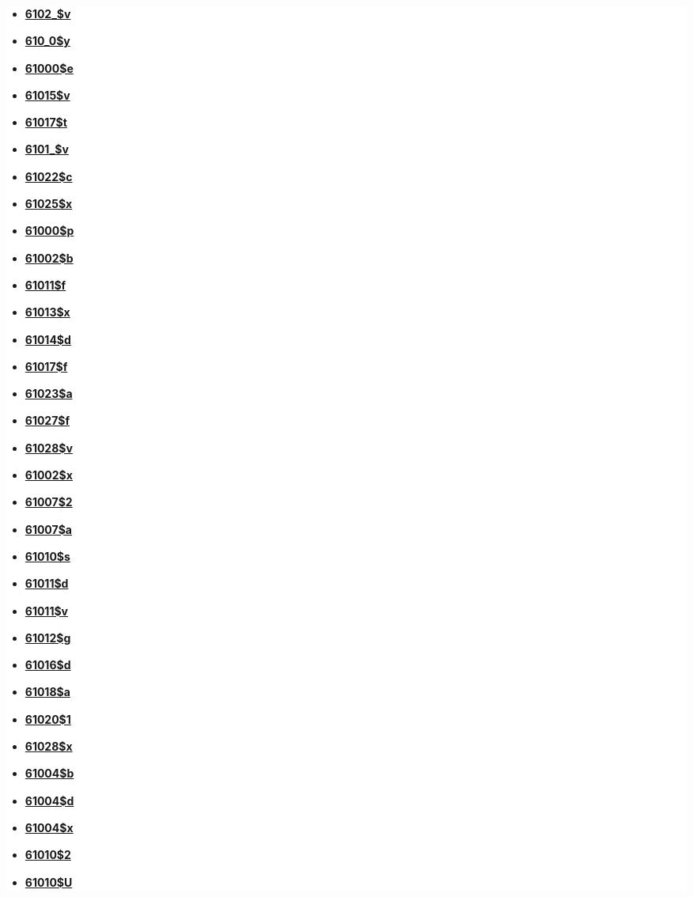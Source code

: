 -   **[6102\_$v](../../tags/610/6102_v-161.md)**  

-   **[610\_0$y](../../tags/610/610_0y-162.md)**  

-   **[61000$e](../../tags/610/61000e-163.md)**  

-   **[61015$v](../../tags/610/61015v-164.md)**  

-   **[61017$t](../../tags/610/61017t-165.md)**  

-   **[6101\_$v](../../tags/610/6101_v-166.md)**  

-   **[61022$c](../../tags/610/61022c-167.md)**  

-   **[61025$x](../../tags/610/61025x-168.md)**  

-   **[61000$p](../../tags/610/61000p-169.md)**  

-   **[61002$b](../../tags/610/61002b-170.md)**  

-   **[61011$f](../../tags/610/61011f-171.md)**  

-   **[61013$x](../../tags/610/61013x-172.md)**  

-   **[61014$d](../../tags/610/61014d-173.md)**  

-   **[61017$f](../../tags/610/61017f-174.md)**  

-   **[61023$a](../../tags/610/61023a-175.md)**  

-   **[61027$f](../../tags/610/61027f-176.md)**  

-   **[61028$v](../../tags/610/61028v-177.md)**  

-   **[61002$x](../../tags/610/61002x-178.md)**  

-   **[61007$2](../../tags/610/610072-179.md)**  

-   **[61007$a](../../tags/610/61007a-180.md)**  

-   **[61010$s](../../tags/610/61010s-181.md)**  

-   **[61011$d](../../tags/610/61011d-182.md)**  

-   **[61011$v](../../tags/610/61011v-183.md)**  

-   **[61012$g](../../tags/610/61012g-184.md)**  

-   **[61016$d](../../tags/610/61016d-185.md)**  

-   **[61018$a](../../tags/610/61018a-186.md)**  

-   **[61020$1](../../tags/610/610201-187.md)**  

-   **[61028$x](../../tags/610/61028x-188.md)**  

-   **[61004$b](../../tags/610/61004b-189.md)**  

-   **[61004$d](../../tags/610/61004d-190.md)**  

-   **[61004$x](../../tags/610/61004x-191.md)**  

-   **[61010$2](../../tags/610/610102-192.md)**  

-   **[61010$U](../../tags/610/61010u-193.md)**  
